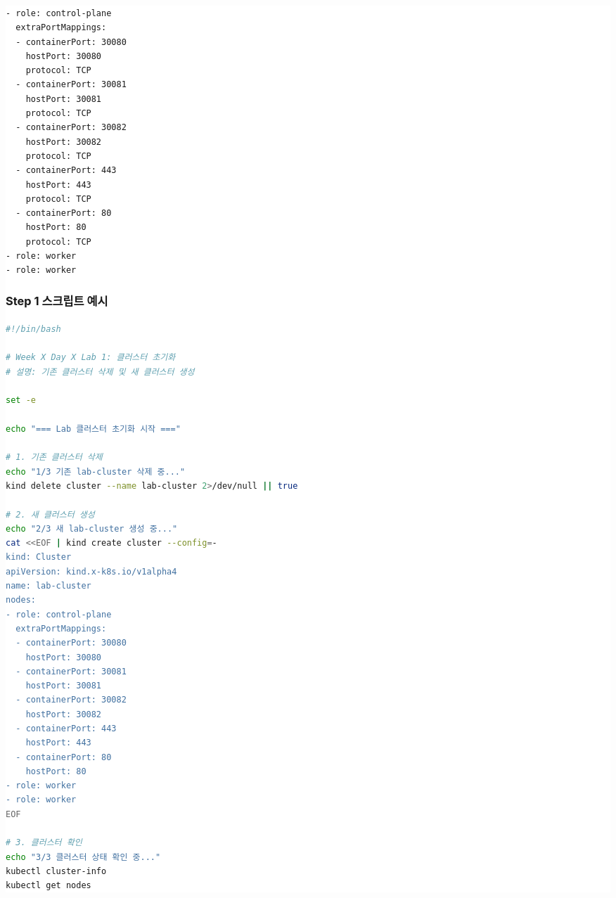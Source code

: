 ```
- role: control-plane
  extraPortMappings:
  - containerPort: 30080
    hostPort: 30080
    protocol: TCP
  - containerPort: 30081
    hostPort: 30081
    protocol: TCP
  - containerPort: 30082
    hostPort: 30082
    protocol: TCP
  - containerPort: 443
    hostPort: 443
    protocol: TCP
  - containerPort: 80
    hostPort: 80
    protocol: TCP
- role: worker
- role: worker
```

### Step 1 스크립트 예시
```bash
#!/bin/bash

# Week X Day X Lab 1: 클러스터 초기화
# 설명: 기존 클러스터 삭제 및 새 클러스터 생성

set -e

echo "=== Lab 클러스터 초기화 시작 ==="

# 1. 기존 클러스터 삭제
echo "1/3 기존 lab-cluster 삭제 중..."
kind delete cluster --name lab-cluster 2>/dev/null || true

# 2. 새 클러스터 생성
echo "2/3 새 lab-cluster 생성 중..."
cat <<EOF | kind create cluster --config=-
kind: Cluster
apiVersion: kind.x-k8s.io/v1alpha4
name: lab-cluster
nodes:
- role: control-plane
  extraPortMappings:
  - containerPort: 30080
    hostPort: 30080
  - containerPort: 30081
    hostPort: 30081
  - containerPort: 30082
    hostPort: 30082
  - containerPort: 443
    hostPort: 443
  - containerPort: 80
    hostPort: 80
- role: worker
- role: worker
EOF

# 3. 클러스터 확인
echo "3/3 클러스터 상태 확인 중..."
kubectl cluster-info
kubectl get nodes
```